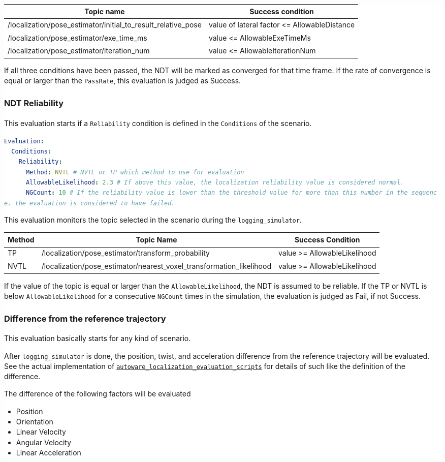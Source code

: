 | Topic name                                                   | Success condition                            |
| ------------------------------------------------------------ | -------------------------------------------- |
| /localization/pose_estimator/initial_to_result_relative_pose | value of lateral factor <= AllowableDistance |
| /localization/pose_estimator/exe_time_ms                     | value <= AllowableExeTimeMs                  |
| /localization/pose_estimator/iteration_num                   | value <= AllowableIterationNum               |

If all three conditions have been passed, the NDT will be marked as converged for that time frame. If the rate of convergence is equal or larger than the `PassRate`, this evaluation is judged as Success.

### NDT Reliability

This evaluation starts if a `Reliability` condition is defined in the `Conditions` of the scenario.

```yaml
Evaluation:
  Conditions:
    Reliability:
      Method: NVTL # NVTL or TP which method to use for evaluation
      AllowableLikelihood: 2.3 # If above this value, the localization reliability value is considered normal.
      NGCount: 10 # If the reliability value is lower than the threshold value for more than this number in the sequence. the evaluation is considered to have failed.
```

This evaluation monitors the topic selected in the scenario during the `logging_simulator`.

| Method | Topic Name                                                           | Success Condition            |
| ------ | -------------------------------------------------------------------- | ---------------------------- |
| TP     | /localization/pose_estimator/transform_probability                   | value >= AllowableLikelihood |
| NVTL   | /localization/pose_estimator/nearest_voxel_transformation_likelihood | value >= AllowableLikelihood |

If the value of the topic is equal or larger than the `AllowableLikelihood`, the NDT is assumed to be reliable. If the TP or NVTL is below `AllowableLikelihood` for a consecutive `NGCount` times in the simulation, the evaluation is judged as Fail, if not Success.

### Difference from the reference trajectory

This evaluation basically starts for any kind of scenario.

After `logging_simulator` is done, the position, twist, and acceleration difference from the reference trajectory will be evaluated. See the actual implementation of [`autoware_localization_evaluation_scripts`](https://github.com/autowarefoundation/autoware_tools/tree/main/localization/autoware_localization_evaluation_scripts) for details of such like the definition of the difference.

The difference of the following factors will be evaluated

- Position
- Orientation
- Linear Velocity
- Angular Velocity
- Linear Acceleration
